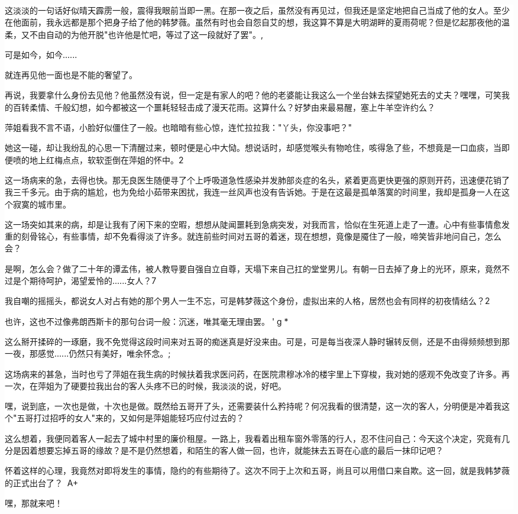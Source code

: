 

这淡淡的一句话好似晴天霹雳一般，震得我眼前当即一黑。在那一夜之后，虽然没有再见过，但我还是坚定地把自己当成了他的女人。至少在他面前，我永远都是那个把身子给了他的韩梦薇。虽然有时也会自怨自艾的想，我这算不算是大明湖畔的夏雨荷呢？但是忆起那夜他的温柔，又不由自动的为他开脱"也许他是忙吧，等过了这一段就好了罢"。,



可是如今，如今......



就连再见他一面也是不能的奢望了。



再说，我要拿什么身份去见他？他虽然没有说，但一定是有家人的吧？他的老婆能让我这么一个坐台妹去探望她死去的丈夫？嘿嘿，可笑我的百转柔情、千般幻想，如今都被这一个噩耗轻轻击成了漫天花雨。这算什么？好梦由来最易醒，塞上牛羊空许约么？



萍姐看我不言不语，小脸好似僵住了一般。也暗暗有些心惊，连忙拉拉我："丫头，你没事吧？"



她这一碰，却让我纷乱的心思一下清醒过来，顿时便是心中大恸。想说话时，却感觉喉头有物呛住，咳得急了些，不想竟是一口血痰，当即便喷的地上红梅点点，软软歪倒在萍姐的怀中。2





这一场病来的急，去得也快。那无良医生随便寻了个上呼吸道急性感染并发肺部炎症的名头，紧着更高更快更强的原则开药，迅速便花销了我三千多元。由于病的尴尬，也为免给小茹带来困扰，我连一丝风声也没有告诉她。于是在这最是孤单落寞的时间里，我却是孤身一人在这个寂寞的城市里。



这一场突如其来的病，却是让我有了闲下来的空暇，想想从陡闻噩耗到急病突发，对我而言，恰似在生死道上走了一遭。心中有些事情愈发重的刻骨铭心，有些事情，却不免看得淡了许多。就连前些时间对五哥的着迷，现在想想，竟像是魇住了一般，啼笑皆非地问自己，怎么会？



是啊，怎么会？做了二十年的谭孟伟，被人教导要自强自立自尊，天塌下来自己扛的堂堂男儿。有朝一日去掉了身上的光环，原来，竟然不过是个期待呵护，渴望爱怜的......女人？7



我自嘲的摇摇头，都说女人对占有她的那个男人一生不忘，可是韩梦薇这个身份，虚拟出来的人格，居然也会有同样的初夜情结么？2



也许，这也不过像弗朗西斯卡的那句台词一般：沉迷，唯其毫无理由罢。 ' g *



这么掰开揉碎的一琢磨，我不免觉得这段时间来对五哥的痴迷真是好没来由。可是，可是每当夜深人静时辗转反侧，还是不由得频频想到那一夜，那感觉......仍然只有美好，唯余怀念。;



这场病来的甚急，当时也亏了萍姐在我生病的时候扶着我求医问药，在医院肃穆冰冷的楼宇里上下穿梭，我对她的感观不免改变了许多。再一次，在萍姐为了硬要拉我出台的客人头疼不已的时候，我淡淡的说，好吧。



嘿，说到底，一次也是做，十次也是做。既然给五哥开了头，还需要装什么矜持呢？何况我看的很清楚，这一次的客人，分明便是冲着我这个"五哥打过招呼的女人"来的，又如何是萍姐能轻巧应付过去的？



这么想着，我便同着客人一起去了城中村里的廉价租屋。一路上，我看着出租车窗外零落的行人，忍不住问自己：今天这个决定，究竟有几分是因着想要忘掉五哥的缘故？是不是仍然想着，和陌生的客人做一回，也许，就能抹去五哥在心底的最后一抹印记吧？



怀着这样的心理，我竟然对即将发生的事情，隐约的有些期待了。这次不同于上次和五哥，尚且可以用借口来自欺。这一回，就是我韩梦薇的正式出台了？  A+



嘿，那就来吧！
